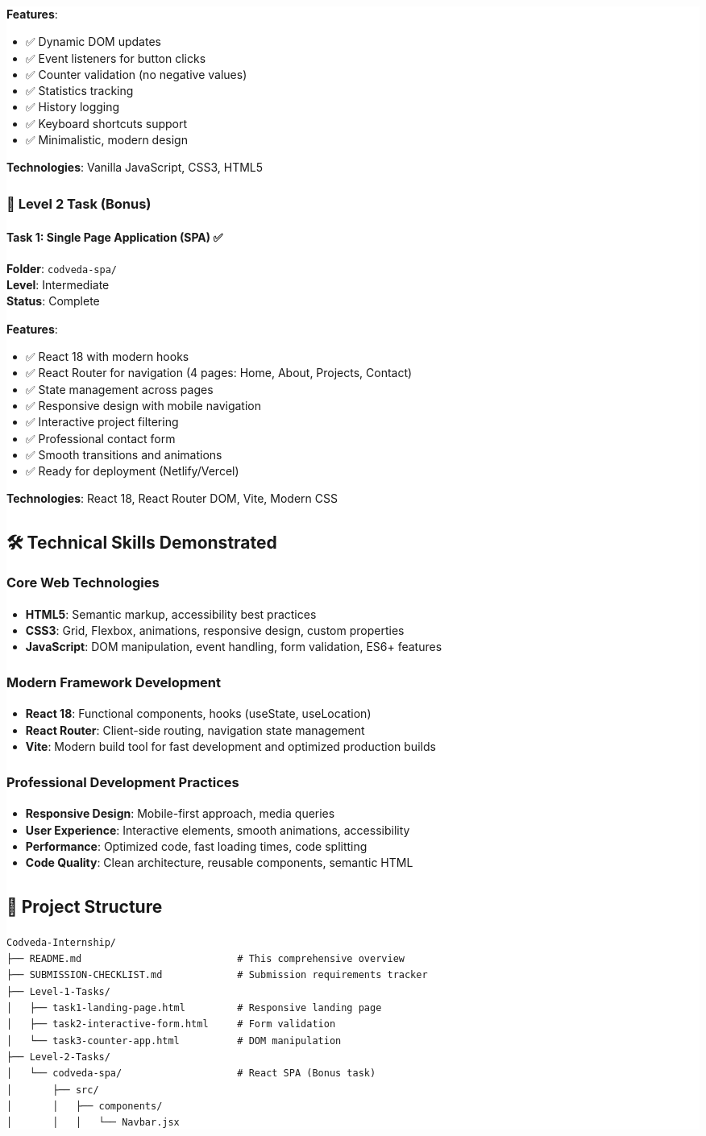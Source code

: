 **Features**:
- ✅ Dynamic DOM updates
- ✅ Event listeners for button clicks
- ✅ Counter validation (no negative values)
- ✅ Statistics tracking
- ✅ History logging
- ✅ Keyboard shortcuts support
- ✅ Minimalistic, modern design

**Technologies**: Vanilla JavaScript, CSS3, HTML5

### 🎯 **Level 2 Task (Bonus)**

#### **Task 1: Single Page Application (SPA)** ✅
**Folder**: `codveda-spa/`  
**Level**: Intermediate  
**Status**: Complete  

**Features**:
- ✅ React 18 with modern hooks
- ✅ React Router for navigation (4 pages: Home, About, Projects, Contact)
- ✅ State management across pages
- ✅ Responsive design with mobile navigation
- ✅ Interactive project filtering
- ✅ Professional contact form
- ✅ Smooth transitions and animations
- ✅ Ready for deployment (Netlify/Vercel)

**Technologies**: React 18, React Router DOM, Vite, Modern CSS

## 🛠️ Technical Skills Demonstrated

### **Core Web Technologies**
- **HTML5**: Semantic markup, accessibility best practices
- **CSS3**: Grid, Flexbox, animations, responsive design, custom properties
- **JavaScript**: DOM manipulation, event handling, form validation, ES6+ features

### **Modern Framework Development**
- **React 18**: Functional components, hooks (useState, useLocation)
- **React Router**: Client-side routing, navigation state management
- **Vite**: Modern build tool for fast development and optimized production builds

### **Professional Development Practices**
- **Responsive Design**: Mobile-first approach, media queries
- **User Experience**: Interactive elements, smooth animations, accessibility
- **Performance**: Optimized code, fast loading times, code splitting
- **Code Quality**: Clean architecture, reusable components, semantic HTML

## 📁 Project Structure

```
Codveda-Internship/
├── README.md                           # This comprehensive overview
├── SUBMISSION-CHECKLIST.md             # Submission requirements tracker
├── Level-1-Tasks/
│   ├── task1-landing-page.html         # Responsive landing page
│   ├── task2-interactive-form.html     # Form validation
│   └── task3-counter-app.html          # DOM manipulation
├── Level-2-Tasks/
│   └── codveda-spa/                    # React SPA (Bonus task)
│       ├── src/
│       │   ├── components/
│       │   │   └── Navbar.jsx
```